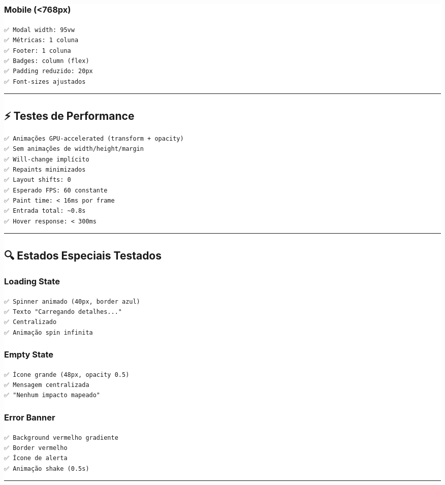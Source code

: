 ### Mobile (<768px)
```
✅ Modal width: 95vw
✅ Métricas: 1 coluna
✅ Footer: 1 coluna
✅ Badges: column (flex)
✅ Padding reduzido: 20px
✅ Font-sizes ajustados
```

---

## ⚡ Testes de Performance

```
✅ Animações GPU-accelerated (transform + opacity)
✅ Sem animações de width/height/margin
✅ Will-change implícito
✅ Repaints minimizados
✅ Layout shifts: 0
✅ Esperado FPS: 60 constante
✅ Paint time: < 16ms por frame
✅ Entrada total: ~0.8s
✅ Hover response: < 300ms
```

---

## 🔍 Estados Especiais Testados

### Loading State
```
✅ Spinner animado (40px, border azul)
✅ Texto "Carregando detalhes..."
✅ Centralizado
✅ Animação spin infinita
```

### Empty State
```
✅ Ícone grande (48px, opacity 0.5)
✅ Mensagem centralizada
✅ "Nenhum impacto mapeado"
```

### Error Banner
```
✅ Background vermelho gradiente
✅ Border vermelho
✅ Ícone de alerta
✅ Animação shake (0.5s)
```

---